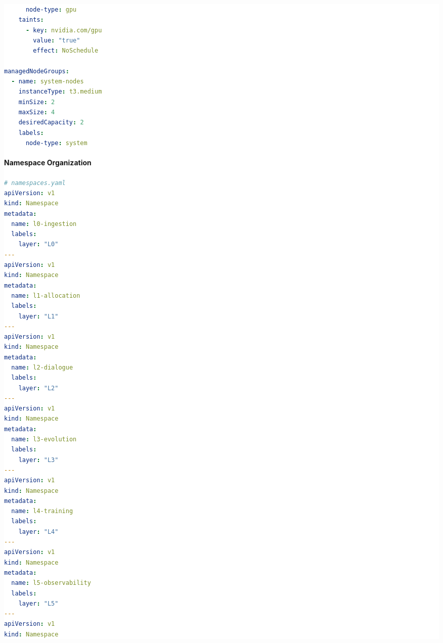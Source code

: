 ```yaml
      node-type: gpu
    taints:
      - key: nvidia.com/gpu
        value: "true"
        effect: NoSchedule

managedNodeGroups:
  - name: system-nodes
    instanceType: t3.medium
    minSize: 2
    maxSize: 4
    desiredCapacity: 2
    labels:
      node-type: system
```

#### Namespace Organization
```yaml
# namespaces.yaml
apiVersion: v1
kind: Namespace
metadata:
  name: l0-ingestion
  labels:
    layer: "L0"
---
apiVersion: v1
kind: Namespace
metadata:
  name: l1-allocation
  labels:
    layer: "L1"
---
apiVersion: v1
kind: Namespace
metadata:
  name: l2-dialogue
  labels:
    layer: "L2"
---
apiVersion: v1
kind: Namespace
metadata:
  name: l3-evolution
  labels:
    layer: "L3"
---
apiVersion: v1
kind: Namespace
metadata:
  name: l4-training
  labels:
    layer: "L4"
---
apiVersion: v1
kind: Namespace
metadata:
  name: l5-observability
  labels:
    layer: "L5"
---
apiVersion: v1
kind: Namespace
```